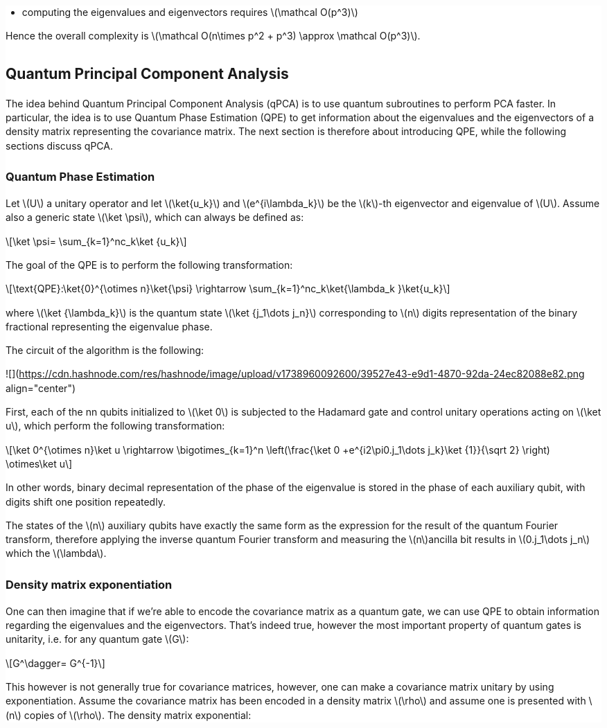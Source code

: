 * computing the eigenvalues and eigenvectors requires \\(\mathcal O(p^3)\\)
    

Hence the overall complexity is \\(\mathcal O(n\times p^2 + p^3) \approx \mathcal O(p^3)\\).

## Quantum Principal Component Analysis

The idea behind Quantum Principal Component Analysis (qPCA) is to use quantum subroutines to perform PCA faster. In particular, the idea is to use Quantum Phase Estimation (QPE) to get information about the eigenvalues and the eigenvectors of a density matrix representing the covariance matrix. The next section is therefore about introducing QPE, while the following sections discuss qPCA.

### Quantum Phase Estimation

Let \\(U\\) a unitary operator and let \\(\ket{u_k}\\) and \\(e^{i\lambda_k}\\) be the \\(k\\)\-th eigenvector and eigenvalue of \\(U\\). Assume also a generic state \\(\ket \psi\\), which can always be defined as:

\\[\ket \psi= \sum_{k=1}^nc_k\ket {u_k}\\]

The goal of the QPE is to perform the following transformation:

\\[\text{QPE}:\ket{0}^{\otimes n}\ket{\psi} \rightarrow \sum_{k=1}^nc_k\ket{\lambda_k }\ket{u_k}\\]

where \\(\ket {\lambda_k}\\) is the quantum state \\(\ket {j_1\dots j_n}\\) corresponding to \\(n\\) digits representation of the binary fractional representing the eigenvalue phase.

The circuit of the algorithm is the following:

![](https://cdn.hashnode.com/res/hashnode/image/upload/v1738960092600/39527e43-e9d1-4870-92da-24ec82088e82.png align="center")

First, each of the nn qubits initialized to \\(\ket 0\\) is subjected to the Hadamard gate and control unitary operations acting on \\(\ket u\\), which perform the following transformation:

\\[\ket 0^{\otimes n}\ket u \rightarrow \bigotimes_{k=1}^n \left(\frac{\ket 0 +e^{i2\pi0.j_1\dots j_k}\ket {1}}{\sqrt 2} \right) \otimes\ket u\\]

In other words, binary decimal representation of the phase of the eigenvalue is stored in the phase of each auxiliary qubit, with digits shift one position repeatedly.

The states of the \\(n\\) auxiliary qubits have exactly the same form as the expression for the result of the quantum Fourier transform, therefore applying the inverse quantum Fourier transform and measuring the \\(n\\)ancilla bit results in \\(0.j_1\dots j_n\\) which the \\(\lambda\\).

### Density matrix exponentiation

One can then imagine that if we’re able to encode the covariance matrix as a quantum gate, we can use QPE to obtain information regarding the eigenvalues and the eigenvectors. That’s indeed true, however the most important property of quantum gates is unitarity, i.e. for any quantum gate \\(G\\):

\\[G^\dagger= G^{-1}\\]

This however is not generally true for covariance matrices, however, one can make a covariance matrix unitary by using exponentiation. Assume the covariance matrix has been encoded in a density matrix \\(\rho\\) and assume one is presented with \\(n\\) copies of \\(\rho\\). The density matrix exponential:

